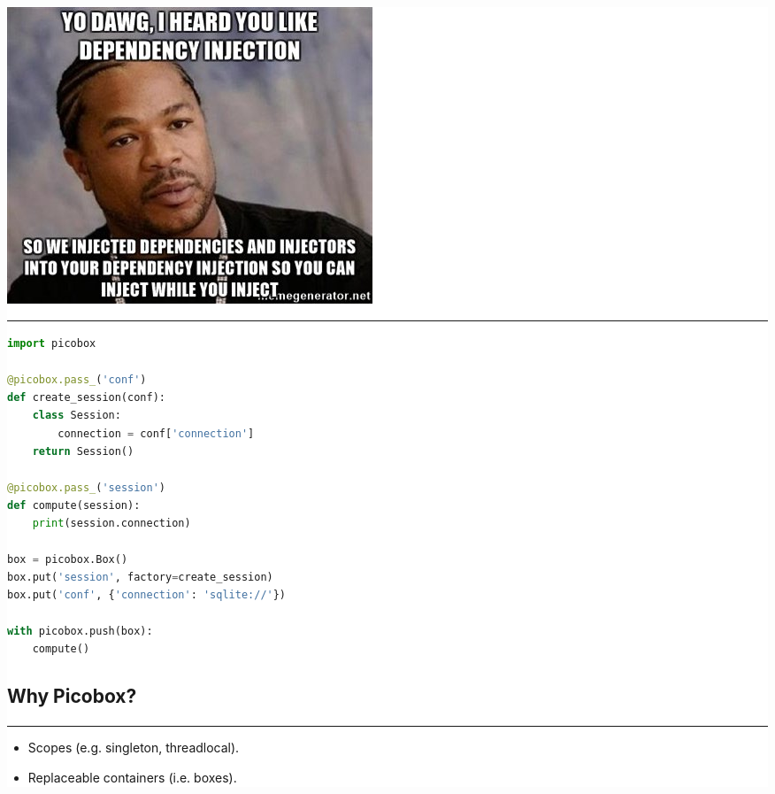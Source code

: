 
![Yo Dawg!](images/di-yo-dawg.jpg)

---

```python
import picobox

@picobox.pass_('conf')
def create_session(conf):
    class Session:
        connection = conf['connection']
    return Session()

@picobox.pass_('session')
def compute(session):
    print(session.connection)

box = picobox.Box()
box.put('session', factory=create_session)
box.put('conf', {'connection': 'sqlite://'})

with picobox.push(box):
    compute()
```

>>>



## Why Picobox?

---

* Scopes (e.g. singleton, threadlocal).

* Replaceable containers (i.e. boxes).
  